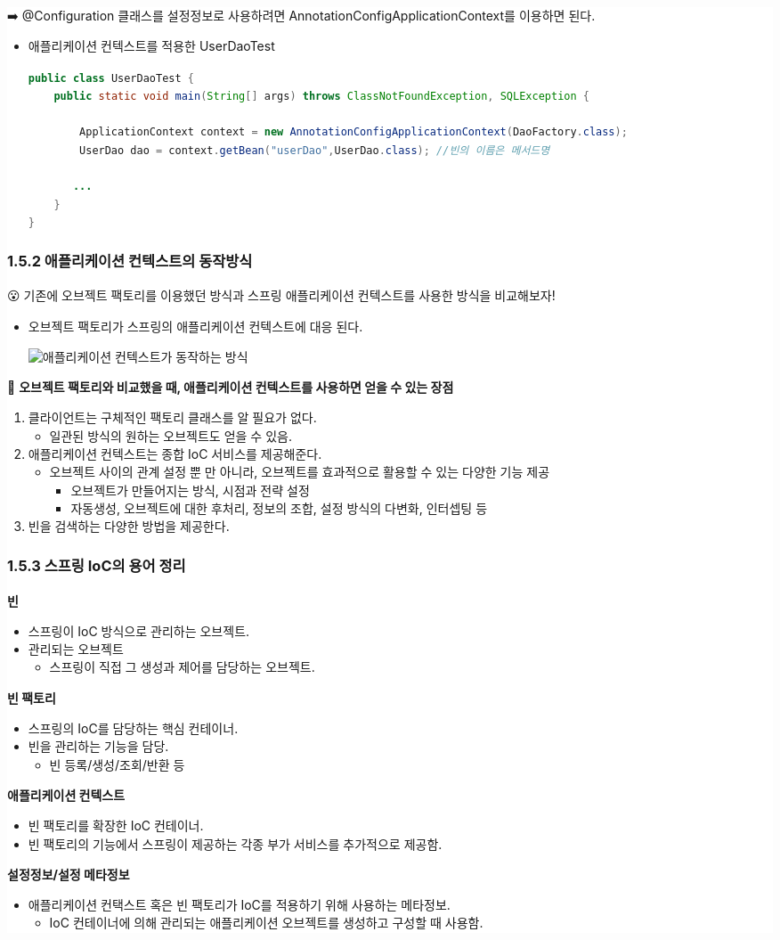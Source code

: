 ➡️ @Configuration 클래스를 설정정보로 사용하려면 AnnotationConfigApplicationContext를 이용하면 된다.

- 애플리케이션 컨텍스트를 적용한 UserDaoTest
    
    ```java
    public class UserDaoTest {
        public static void main(String[] args) throws ClassNotFoundException, SQLException {
    
            ApplicationContext context = new AnnotationConfigApplicationContext(DaoFactory.class);
            UserDao dao = context.getBean("userDao",UserDao.class); //빈의 이름은 메서드명
    
           ...
        }
    }
    ```
    

### 1.5.2 애플리케이션 컨텍스트의 동작방식

😮 기존에 오브젝트 팩토리를 이용했던 방식과 스프링 애플리케이션 컨텍스트를 사용한 방식을 비교해보자!

- 오브젝트 팩토리가 스프링의 애플리케이션 컨텍스트에 대응 된다.
    
    ![애플리케이션 컨텍스트가 동작하는 방식](https://github.com/user-attachments/assets/d99f734a-91e3-4f35-b0fe-70104805cc91)


📌 **오브젝트 팩토리와 비교했을 때, 애플리케이션 컨텍스트를 사용하면 얻을 수 있는 장점**

1. 클라이언트는 구체적인 팩토리 클래스를 알 필요가 없다.
    - 일관된 방식의 원하는 오브젝트도 얻을 수 있음.
2. 애플리케이션 컨텍스트는 종합 IoC 서비스를 제공해준다.
    - 오브젝트 사이의 관계 설정 뿐 만 아니라, 오브젝트를 효과적으로 활용할 수 있는 다양한 기능 제공
        - 오브젝트가 만들어지는 방식, 시점과 전략 설정
        - 자동생성, 오브젝트에 대한 후처리, 정보의 조합, 설정 방식의 다변화, 인터셉팅 등
3. 빈을 검색하는 다양한 방법을 제공한다.

### 1.5.3 스프링 IoC의 용어 정리

**빈**

- 스프링이 IoC 방식으로 관리하는 오브젝트.
- 관리되는 오브젝트
    - 스프링이 직접 그 생성과 제어를 담당하는 오브젝트.

**빈 팩토리**

- 스프링의 IoC를 담당하는 핵심 컨테이너.
- 빈을 관리하는 기능을 담당.
    - 빈 등록/생성/조회/반환 등

**애플리케이션 컨텍스트**

- 빈 팩토리를 확장한 IoC 컨테이너.
- 빈 팩토리의 기능에서 스프링이 제공하는 각종 부가 서비스를 추가적으로 제공함.

**설정정보/설정 메타정보**

- 애플리케이션 컨택스트 혹은 빈 팩토리가 IoC를 적용하기 위해 사용하는 메타정보.
    - IoC 컨테이너에 의해 관리되는 애플리케이션 오브젝트를 생성하고 구성할 때 사용함.
